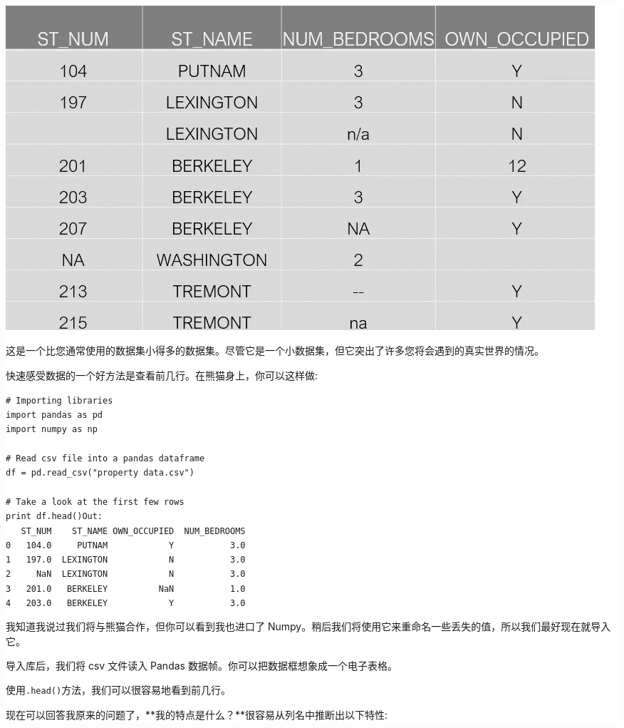 ![](img/576804c644cfb2191246e62bba7b0545.png)

这是一个比您通常使用的数据集小得多的数据集。尽管它是一个小数据集，但它突出了许多您将会遇到的真实世界的情况。

快速感受数据的一个好方法是查看前几行。在熊猫身上，你可以这样做:

```
# Importing libraries
import pandas as pd
import numpy as np

# Read csv file into a pandas dataframe
df = pd.read_csv("property data.csv")

# Take a look at the first few rows
print df.head()Out:
   ST_NUM    ST_NAME OWN_OCCUPIED  NUM_BEDROOMS
0   104.0     PUTNAM            Y           3.0
1   197.0  LEXINGTON            N           3.0
2     NaN  LEXINGTON            N           3.0
3   201.0   BERKELEY          NaN           1.0
4   203.0   BERKELEY            Y           3.0
```

我知道我说过我们将与熊猫合作，但你可以看到我也进口了 Numpy。稍后我们将使用它来重命名一些丢失的值，所以我们最好现在就导入它。

导入库后，我们将 csv 文件读入 Pandas 数据帧。你可以把数据框想象成一个电子表格。

使用`.head()`方法，我们可以很容易地看到前几行。

现在可以回答我原来的问题了，**我的特点是什么？**很容易从列名中推断出以下特性:
